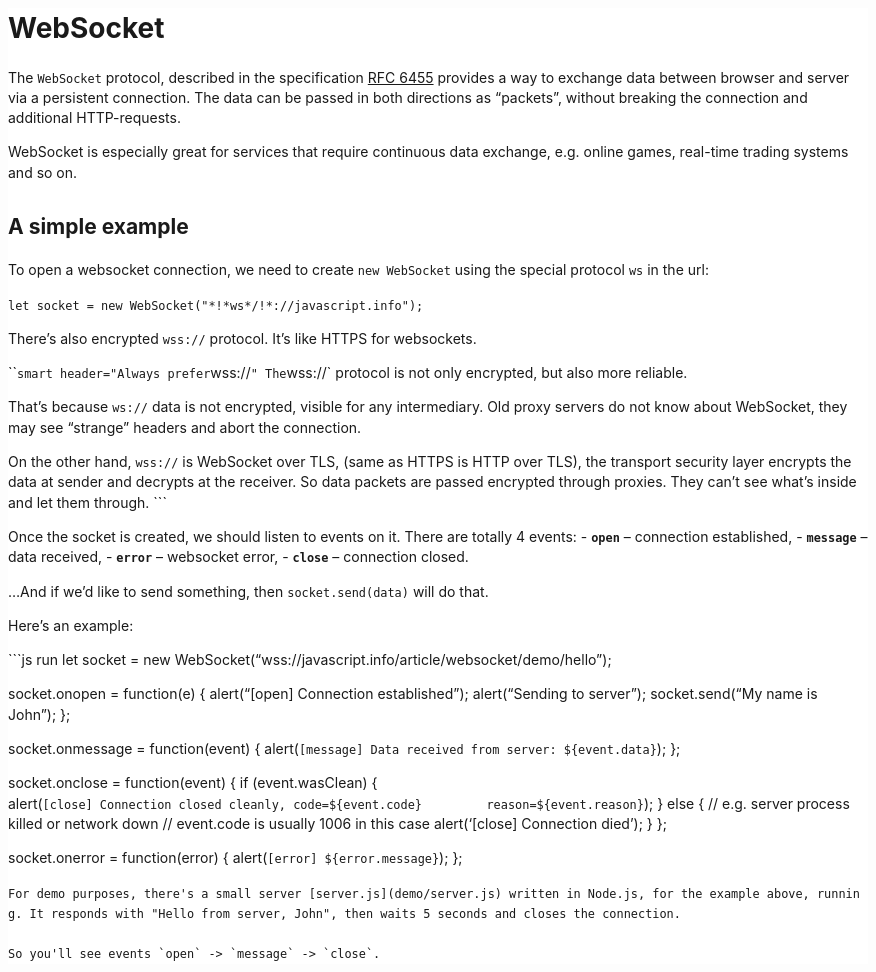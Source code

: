 WebSocket
=========

The `WebSocket` protocol, described in the specification [RFC 6455](http://tools.ietf.org/html/rfc6455) provides a way to exchange data between browser and server via a persistent connection. The data can be passed in both directions as “packets”, without breaking the connection and additional HTTP-requests.

WebSocket is especially great for services that require continuous data exchange, e.g. online games, real-time trading systems and so on.

A simple example
----------------

To open a websocket connection, we need to create `new WebSocket` using the special protocol `ws` in the url:

    let socket = new WebSocket("*!*ws*/!*://javascript.info");

There’s also encrypted `wss://` protocol. It’s like HTTPS for websockets.

\`\``smart header="Always prefer`wss://`" The`wss://\` protocol is not only encrypted, but also more reliable.

That’s because `ws://` data is not encrypted, visible for any intermediary. Old proxy servers do not know about WebSocket, they may see “strange” headers and abort the connection.

On the other hand, `wss://` is WebSocket over TLS, (same as HTTPS is HTTP over TLS), the transport security layer encrypts the data at sender and decrypts at the receiver. So data packets are passed encrypted through proxies. They can’t see what’s inside and let them through. \`\`\`

Once the socket is created, we should listen to events on it. There are totally 4 events: - **`open`** – connection established, - **`message`** – data received, - **`error`** – websocket error, - **`close`** – connection closed.

…And if we’d like to send something, then `socket.send(data)` will do that.

Here’s an example:

\`\`\`js run let socket = new WebSocket(“wss://javascript.info/article/websocket/demo/hello”);

socket.onopen = function(e) { alert(“\[open\] Connection established”); alert(“Sending to server”); socket.send(“My name is John”); };

socket.onmessage = function(event) { alert(`[message] Data received from server: ${event.data}`); };

socket.onclose = function(event) { if (event.wasClean) {  
alert(`[close] Connection closed cleanly, code=${event.code}         reason=${event.reason}`); } else { // e.g. server process killed or network down // event.code is usually 1006 in this case alert(‘\[close\] Connection died’); } };

socket.onerror = function(error) { alert(`[error] ${error.message}`); };

    For demo purposes, there's a small server [server.js](demo/server.js) written in Node.js, for the example above, running. It responds with "Hello from server, John", then waits 5 seconds and closes the connection.

    So you'll see events `open` -> `message` -> `close`.
